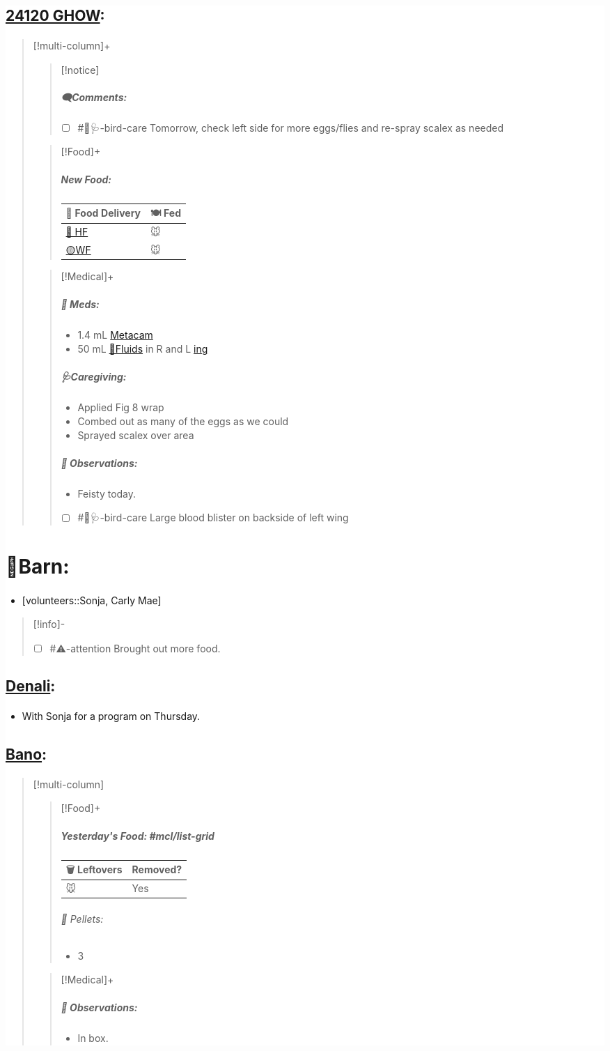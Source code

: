 ## [24120 GHOW](../RARE%20Birds/24120%20GHOW.md):
> [!multi-column]+
>
>> [!notice]
>> ##### 🗨️Comments:
>> - [ ] #🦅🩺-bird-care Tomorrow, check left side for more eggs/flies and re-spray scalex as needed
>
>> [!Food]+
>> ##### New Food:
>> |🚚 Food Delivery| 🍽️ Fed|
>> |---|---|
>>|[🫱 HF](../Admin/Codes/Handfed.md)|🐭|
>>|[🟡WF](../Admin/Codes/Whole%20food.md)|🐭|
>
>> [!Medical]+
>> ##### 💊 Meds:
>> - 1.4 mL [Metacam](../Admin/Codes/Medication/Metacam.md)
>> - 50 mL [💉Fluids](../Admin/Codes/Medication/Fluids.md) in R and L [ing](../Admin/Codes/inguinals.md)
>>
>> ##### 🩺Caregiving:
>> - Applied Fig 8 wrap
>> - Combed out as many of the eggs as we could
>> - Sprayed scalex over area
>>
>> ##### 🔭 Observations:
>> - Feisty today.
>> - [ ] #🦅🩺-bird-care Large blood blister on backside of left wing

# 🏡Barn:
- [volunteers::Sonja, Carly Mae]

> [!info]-
> - [ ] #⚠️-attention Brought out more food.

## [Denali](../RARE%20Birds/Ed%20Birds/Denali.md):
- With Sonja for a program on Thursday.

## [Bano](../RARE%20Birds/Ed%20Birds/Bano.md):
> [!multi-column]
>
>> [!Food]+
>> ##### Yesterday's Food: #mcl/list-grid
>> |🗑️ Leftovers| Removed?
>> |---|---|
>>|🐭|Yes
>>
>>###### 💩 Pellets:
>>- 3
>
>> [!Medical]+
>> ##### 🔭 Observations:
>> - In box.
